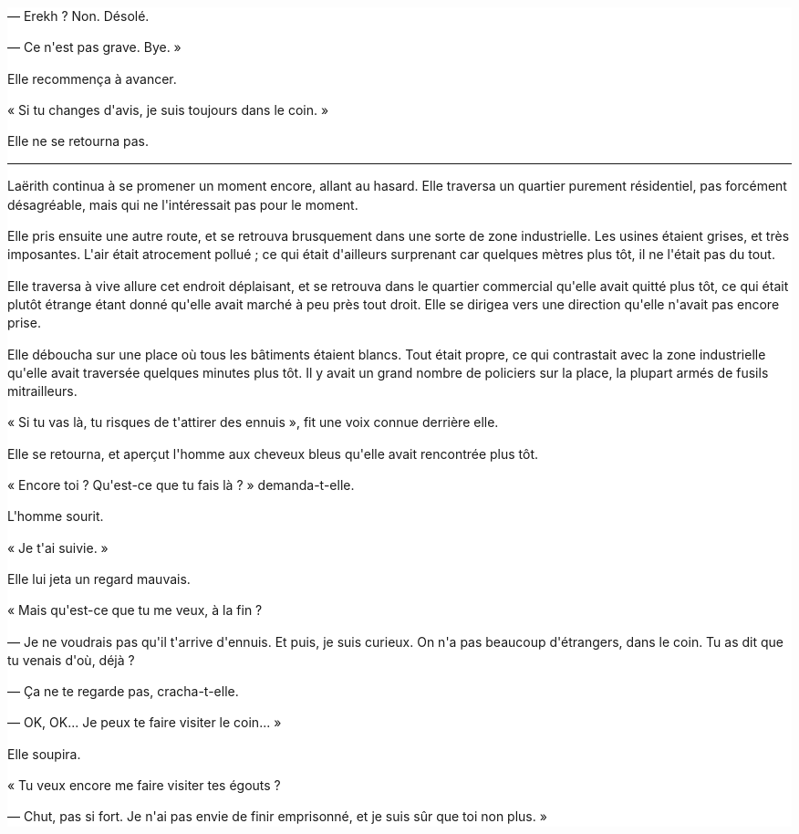 — Erekh ? Non. Désolé.

— Ce n'est pas grave. Bye. »

Elle recommença à avancer.

« Si tu changes d'avis, je suis toujours dans le coin. »

Elle ne se retourna pas.


******
Laërith continua à se promener un moment encore, allant au
hasard. Elle traversa un quartier purement résidentiel, pas forcément
désagréable, mais qui ne l'intéressait pas pour le moment.

Elle pris ensuite une autre route, et se retrouva brusquement dans une
sorte de zone industrielle. Les usines étaient grises, et très
imposantes. L'air était atrocement pollué ; ce qui était d'ailleurs
surprenant car quelques mètres plus tôt, il ne l'était pas du tout.

Elle traversa à vive allure cet endroit déplaisant, et se retrouva
dans le quartier commercial qu'elle avait quitté plus tôt, ce qui
était plutôt étrange étant donné qu'elle avait marché à peu près tout
droit. Elle se
dirigea vers une direction qu'elle n'avait pas encore prise.

Elle déboucha sur une place où tous les bâtiments étaient blancs. Tout
était propre, ce qui contrastait avec la zone industrielle qu'elle
avait traversée quelques minutes plus tôt. Il y avait un grand nombre
de policiers sur la place, la plupart armés de fusils mitrailleurs.

« Si tu vas là, tu risques de t'attirer des ennuis », fit une voix
connue derrière elle.

Elle se retourna, et aperçut l'homme aux cheveux bleus qu'elle avait
rencontrée plus tôt.

« Encore toi ? Qu'est-ce que tu fais là ? » demanda-t-elle.

L'homme sourit.

« Je t'ai suivie. »

Elle lui jeta un regard mauvais.

« Mais qu'est-ce que tu me veux, à la fin ?

— Je ne voudrais pas qu'il t'arrive d'ennuis. Et puis, je suis
curieux. On n'a pas beaucoup d'étrangers, dans le coin. Tu as dit
que tu venais d'où, déjà ?

— Ça ne te regarde pas, cracha-t-elle.

— OK, OK... Je peux te faire visiter le coin... »

Elle soupira.

« Tu veux encore me faire visiter tes égouts ?

— Chut, pas si fort. Je n'ai pas envie de finir emprisonné, et je
suis sûr que toi non plus. »
